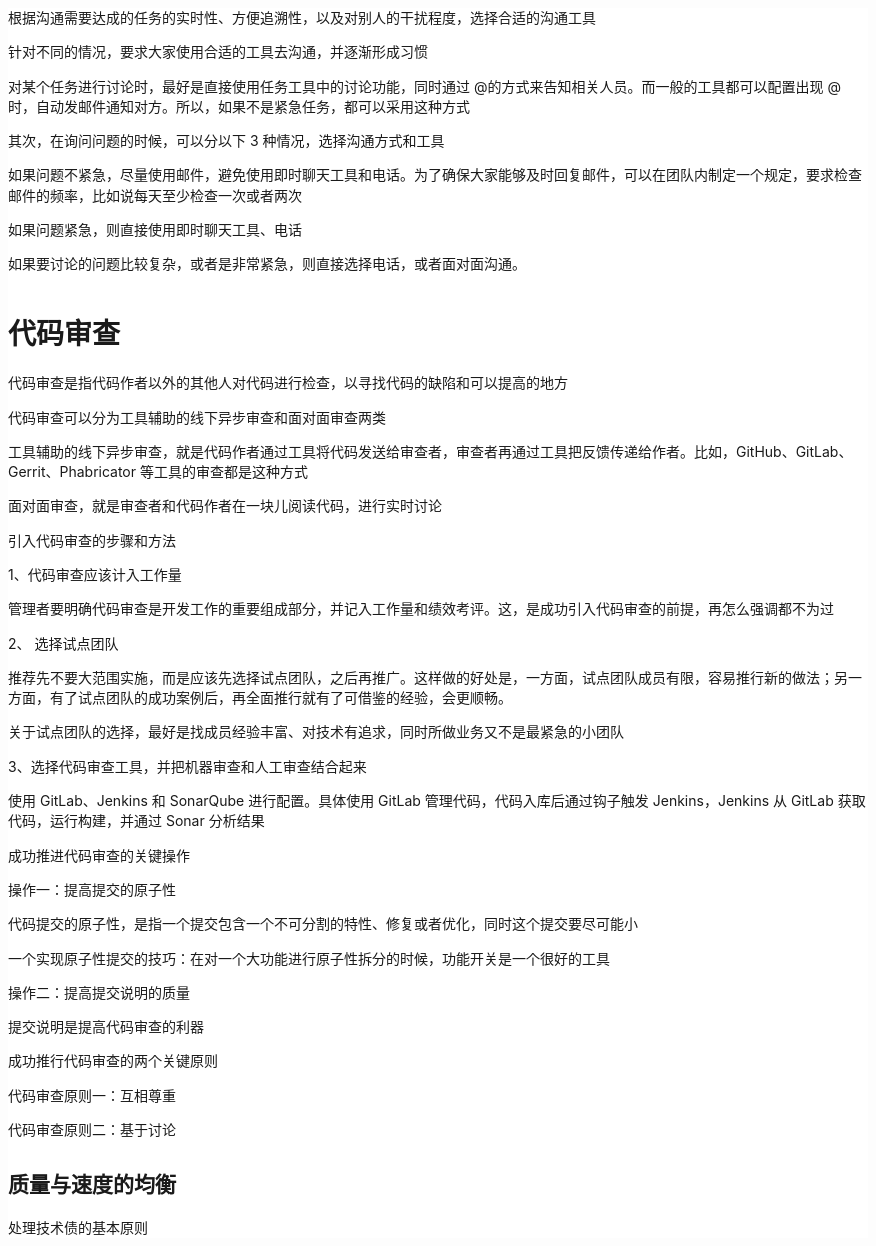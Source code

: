 根据沟通需要达成的任务的实时性、方便追溯性，以及对别人的干扰程度，选择合适的沟通工具

针对不同的情况，要求大家使用合适的工具去沟通，并逐渐形成习惯

对某个任务进行讨论时，最好是直接使用任务工具中的讨论功能，同时通过 @的方式来告知相关人员。而一般的工具都可以配置出现 @时，自动发邮件通知对方。所以，如果不是紧急任务，都可以采用这种方式

其次，在询问问题的时候，可以分以下 3 种情况，选择沟通方式和工具

如果问题不紧急，尽量使用邮件，避免使用即时聊天工具和电话。为了确保大家能够及时回复邮件，可以在团队内制定一个规定，要求检查邮件的频率，比如说每天至少检查一次或者两次

如果问题紧急，则直接使用即时聊天工具、电话

如果要讨论的问题比较复杂，或者是非常紧急，则直接选择电话，或者面对面沟通。

# 代码审查

代码审查是指代码作者以外的其他人对代码进行检查，以寻找代码的缺陷和可以提高的地方

代码审查可以分为工具辅助的线下异步审查和面对面审查两类

工具辅助的线下异步审查，就是代码作者通过工具将代码发送给审查者，审查者再通过工具把反馈传递给作者。比如，GitHub、GitLab、Gerrit、Phabricator 等工具的审查都是这种方式

面对面审查，就是审查者和代码作者在一块儿阅读代码，进行实时讨论

引入代码审查的步骤和方法

1、代码审查应该计入工作量

管理者要明确代码审查是开发工作的重要组成部分，并记入工作量和绩效考评。这，是成功引入代码审查的前提，再怎么强调都不为过

2、 选择试点团队

推荐先不要大范围实施，而是应该先选择试点团队，之后再推广。这样做的好处是，一方面，试点团队成员有限，容易推行新的做法；另一方面，有了试点团队的成功案例后，再全面推行就有了可借鉴的经验，会更顺畅。

关于试点团队的选择，最好是找成员经验丰富、对技术有追求，同时所做业务又不是最紧急的小团队

3、选择代码审查工具，并把机器审查和人工审查结合起来

使用 GitLab、Jenkins 和 SonarQube 进行配置。具体使用 GitLab 管理代码，代码入库后通过钩子触发 Jenkins，Jenkins 从 GitLab 获取代码，运行构建，并通过 Sonar 分析结果

成功推进代码审查的关键操作

操作一：提高提交的原子性

代码提交的原子性，是指一个提交包含一个不可分割的特性、修复或者优化，同时这个提交要尽可能小

一个实现原子性提交的技巧：在对一个大功能进行原子性拆分的时候，功能开关是一个很好的工具

操作二：提高提交说明的质量

提交说明是提高代码审查的利器

成功推行代码审查的两个关键原则

代码审查原则一：互相尊重

代码审查原则二：基于讨论

## 质量与速度的均衡

处理技术债的基本原则
